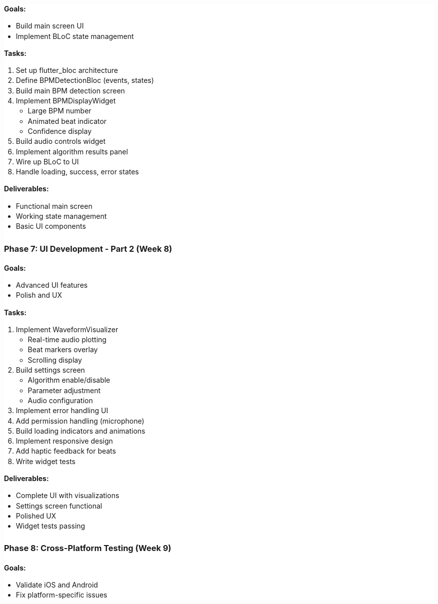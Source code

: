 **Goals:**
- Build main screen UI
- Implement BLoC state management

**Tasks:**
1. Set up flutter_bloc architecture
2. Define BPMDetectionBloc (events, states)
3. Build main BPM detection screen
4. Implement BPMDisplayWidget
   - Large BPM number
   - Animated beat indicator
   - Confidence display
5. Build audio controls widget
6. Implement algorithm results panel
7. Wire up BLoC to UI
8. Handle loading, success, error states

**Deliverables:**
- Functional main screen
- Working state management
- Basic UI components

### Phase 7: UI Development - Part 2 (Week 8)

**Goals:**
- Advanced UI features
- Polish and UX

**Tasks:**
1. Implement WaveformVisualizer
   - Real-time audio plotting
   - Beat markers overlay
   - Scrolling display
2. Build settings screen
   - Algorithm enable/disable
   - Parameter adjustment
   - Audio configuration
3. Implement error handling UI
4. Add permission handling (microphone)
5. Build loading indicators and animations
6. Implement responsive design
7. Add haptic feedback for beats
8. Write widget tests

**Deliverables:**
- Complete UI with visualizations
- Settings screen functional
- Polished UX
- Widget tests passing

### Phase 8: Cross-Platform Testing (Week 9)

**Goals:**
- Validate iOS and Android
- Fix platform-specific issues
